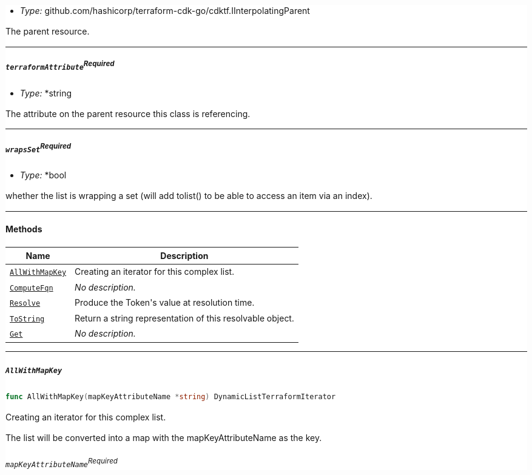 - *Type:* github.com/hashicorp/terraform-cdk-go/cdktf.IInterpolatingParent

The parent resource.

---

##### `terraformAttribute`<sup>Required</sup> <a name="terraformAttribute" id="@cdktf/provider-databricks.sqlEndpoint.SqlEndpointHealthFailureReasonList.Initializer.parameter.terraformAttribute"></a>

- *Type:* *string

The attribute on the parent resource this class is referencing.

---

##### `wrapsSet`<sup>Required</sup> <a name="wrapsSet" id="@cdktf/provider-databricks.sqlEndpoint.SqlEndpointHealthFailureReasonList.Initializer.parameter.wrapsSet"></a>

- *Type:* *bool

whether the list is wrapping a set (will add tolist() to be able to access an item via an index).

---

#### Methods <a name="Methods" id="Methods"></a>

| **Name** | **Description** |
| --- | --- |
| <code><a href="#@cdktf/provider-databricks.sqlEndpoint.SqlEndpointHealthFailureReasonList.allWithMapKey">AllWithMapKey</a></code> | Creating an iterator for this complex list. |
| <code><a href="#@cdktf/provider-databricks.sqlEndpoint.SqlEndpointHealthFailureReasonList.computeFqn">ComputeFqn</a></code> | *No description.* |
| <code><a href="#@cdktf/provider-databricks.sqlEndpoint.SqlEndpointHealthFailureReasonList.resolve">Resolve</a></code> | Produce the Token's value at resolution time. |
| <code><a href="#@cdktf/provider-databricks.sqlEndpoint.SqlEndpointHealthFailureReasonList.toString">ToString</a></code> | Return a string representation of this resolvable object. |
| <code><a href="#@cdktf/provider-databricks.sqlEndpoint.SqlEndpointHealthFailureReasonList.get">Get</a></code> | *No description.* |

---

##### `AllWithMapKey` <a name="AllWithMapKey" id="@cdktf/provider-databricks.sqlEndpoint.SqlEndpointHealthFailureReasonList.allWithMapKey"></a>

```go
func AllWithMapKey(mapKeyAttributeName *string) DynamicListTerraformIterator
```

Creating an iterator for this complex list.

The list will be converted into a map with the mapKeyAttributeName as the key.

###### `mapKeyAttributeName`<sup>Required</sup> <a name="mapKeyAttributeName" id="@cdktf/provider-databricks.sqlEndpoint.SqlEndpointHealthFailureReasonList.allWithMapKey.parameter.mapKeyAttributeName"></a>
